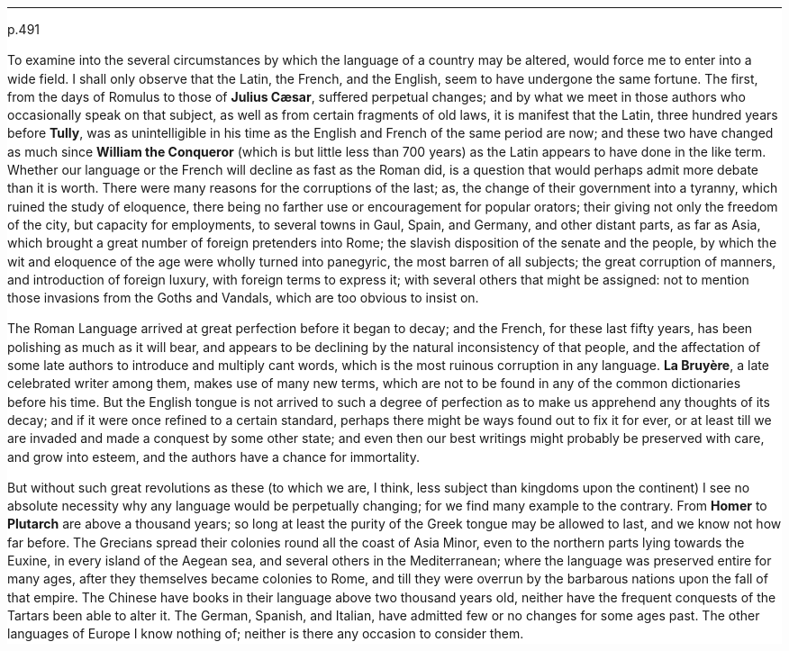 


---

p.491


To examine into the several circumstances by which the language of a country may be altered, would force me to enter into a wide field. I shall only observe that the Latin, the French, and the English, seem to have undergone the same fortune. The first, from the days of Romulus to those of **Julius Cæsar**, suffered perpetual changes; and by what we meet in those authors who occasionally speak on that subject, as well as from certain fragments of old laws, it is manifest that the Latin, three hundred years before **Tully**, was as unintelligible in his time as the English and French of the same period are now; and these two have changed as much since **William the Conqueror** (which is but little less than 700 years) as the Latin appears to have done in the like term. Whether our language or the French will decline as fast as the Roman did, is a question that would perhaps admit more debate than it is worth. There were many reasons for the corruptions of the last; as, the change of their government into a tyranny, which ruined the study of eloquence, there being no farther use or encouragement for popular orators; their giving not only the freedom of the city, but capacity for employments, to several towns in Gaul, Spain, and Germany, and other distant parts, as far as Asia, which brought a great number of foreign pretenders into Rome; the slavish disposition of the senate and the people, by which the wit and eloquence of the age were wholly turned into panegyric, the most barren of all subjects; the great corruption of manners, and introduction of foreign luxury, with foreign terms to express it; with several others that might be assigned: not to mention those invasions from the Goths and Vandals, which are too obvious to insist on.


The Roman Language arrived at great perfection before it began to decay; and the French, for these last fifty years, has been polishing as much as it will bear, and appears to be declining by the natural inconsistency of that people, and the affectation of some late authors to introduce and multiply cant words, which is the most ruinous corruption in any language. **La Bruyère**, a late celebrated writer among them, makes use of many new terms, which are not to be found in any of the common dictionaries before his time. But the English tongue is not arrived to such a degree of perfection as to make us apprehend any thoughts of its decay; and if it were once refined to a certain standard, perhaps there might be ways found out to fix it for ever, or at least till we are invaded and made a conquest by some other state; and even then our best writings might probably be preserved with care, and grow into esteem, and the authors have a chance for immortality.


But without such great revolutions as these (to which we are, I think, less subject than kingdoms upon the continent) I see no absolute necessity why any language would be perpetually changing; for we find many example to the contrary. From **Homer** to **Plutarch** are above a thousand years; so long at least the purity of the Greek tongue may be allowed to last, and we know not how far before. The Grecians spread their colonies round all the coast of Asia Minor, even to the northern parts lying towards the Euxine, in every island of the Aegean sea, and several others in the Mediterranean; where the language was preserved entire for many ages, after they themselves became colonies to Rome, and till they were overrun by the barbarous nations upon the fall of that empire. The Chinese have books in their language above two thousand years old, neither have the frequent conquests of the Tartars been able to alter it. The German, Spanish, and Italian, have admitted few or no changes for some ages past. The other languages of Europe I know nothing of; neither is there any occasion to consider them.


